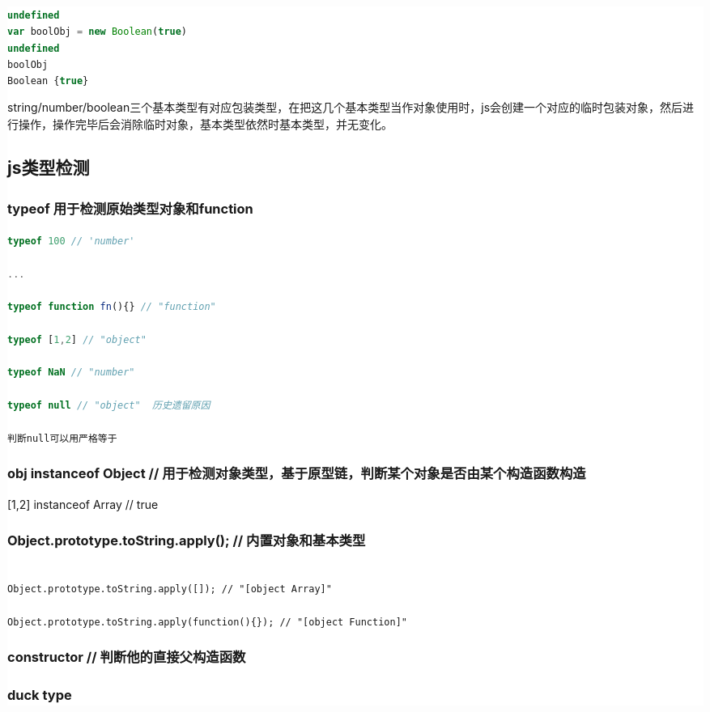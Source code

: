  ```js
undefined
var boolObj = new Boolean(true)
undefined
boolObj
Boolean {true}
 
 ```
 
 string/number/boolean三个基本类型有对应包装类型，在把这几个基本类型当作对象使用时，js会创建一个对应的临时包装对象，然后进行操作，操作完毕后会消除临时对象，基本类型依然时基本类型，并无变化。
 
 ## js类型检测
 
 ### typeof 用于检测原始类型对象和function
 
 
 ```js
 typeof 100 // 'number'
 
 ...
 
 typeof function fn(){} // "function"
 
 typeof [1,2] // "object"
 
 typeof NaN // "number"
 
 typeof null // "object"  历史遗留原因
 
 判断null可以用严格等于
 
 ```
 
 
 ### obj instanceof Object // 用于检测对象类型，基于原型链，判断某个对象是否由某个构造函数构造
 
 [1,2] instanceof Array  // true
 
 ### Object.prototype.toString.apply(); // 内置对象和基本类型
 
 ```

 Object.prototype.toString.apply([]); // "[object Array]"
 
 Object.prototype.toString.apply(function(){}); // "[object Function]"
 
 ```
 
 ### constructor  // 判断他的直接父构造函数
 
 ### duck type
 